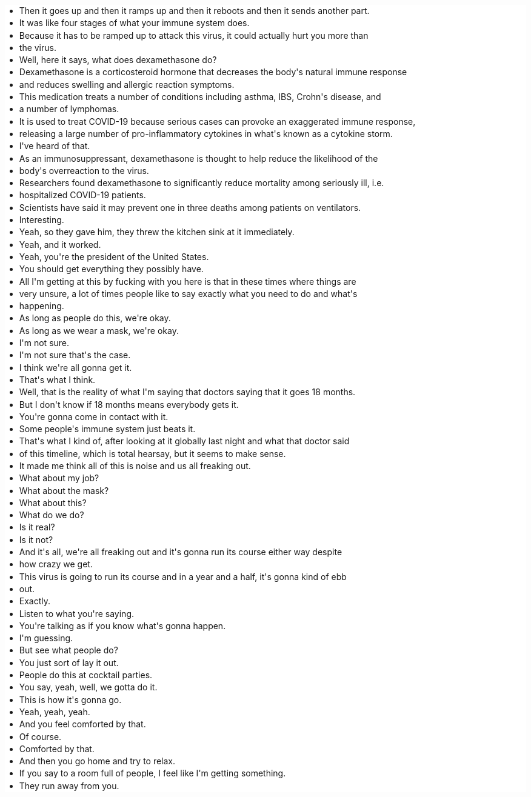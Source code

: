 *  Then it goes up and then it ramps up and then it reboots and then it sends another part.
*  It was like four stages of what your immune system does.
*  Because it has to be ramped up to attack this virus, it could actually hurt you more than
*  the virus.
*  Well, here it says, what does dexamethasone do?
*  Dexamethasone is a corticosteroid hormone that decreases the body's natural immune response
*  and reduces swelling and allergic reaction symptoms.
*  This medication treats a number of conditions including asthma, IBS, Crohn's disease, and
*  a number of lymphomas.
*  It is used to treat COVID-19 because serious cases can provoke an exaggerated immune response,
*  releasing a large number of pro-inflammatory cytokines in what's known as a cytokine storm.
*  I've heard of that.
*  As an immunosuppressant, dexamethasone is thought to help reduce the likelihood of the
*  body's overreaction to the virus.
*  Researchers found dexamethasone to significantly reduce mortality among seriously ill, i.e.
*  hospitalized COVID-19 patients.
*  Scientists have said it may prevent one in three deaths among patients on ventilators.
*  Interesting.
*  Yeah, so they gave him, they threw the kitchen sink at it immediately.
*  Yeah, and it worked.
*  Yeah, you're the president of the United States.
*  You should get everything they possibly have.
*  All I'm getting at this by fucking with you here is that in these times where things are
*  very unsure, a lot of times people like to say exactly what you need to do and what's
*  happening.
*  As long as people do this, we're okay.
*  As long as we wear a mask, we're okay.
*  I'm not sure.
*  I'm not sure that's the case.
*  I think we're all gonna get it.
*  That's what I think.
*  Well, that is the reality of what I'm saying that doctors saying that it goes 18 months.
*  But I don't know if 18 months means everybody gets it.
*  You're gonna come in contact with it.
*  Some people's immune system just beats it.
*  That's what I kind of, after looking at it globally last night and what that doctor said
*  of this timeline, which is total hearsay, but it seems to make sense.
*  It made me think all of this is noise and us all freaking out.
*  What about my job?
*  What about the mask?
*  What about this?
*  What do we do?
*  Is it real?
*  Is it not?
*  And it's all, we're all freaking out and it's gonna run its course either way despite
*  how crazy we get.
*  This virus is going to run its course and in a year and a half, it's gonna kind of ebb
*  out.
*  Exactly.
*  Listen to what you're saying.
*  You're talking as if you know what's gonna happen.
*  I'm guessing.
*  But see what people do?
*  You just sort of lay it out.
*  People do this at cocktail parties.
*  You say, yeah, well, we gotta do it.
*  This is how it's gonna go.
*  Yeah, yeah, yeah.
*  And you feel comforted by that.
*  Of course.
*  Comforted by that.
*  And then you go home and try to relax.
*  If you say to a room full of people, I feel like I'm getting something.
*  They run away from you.